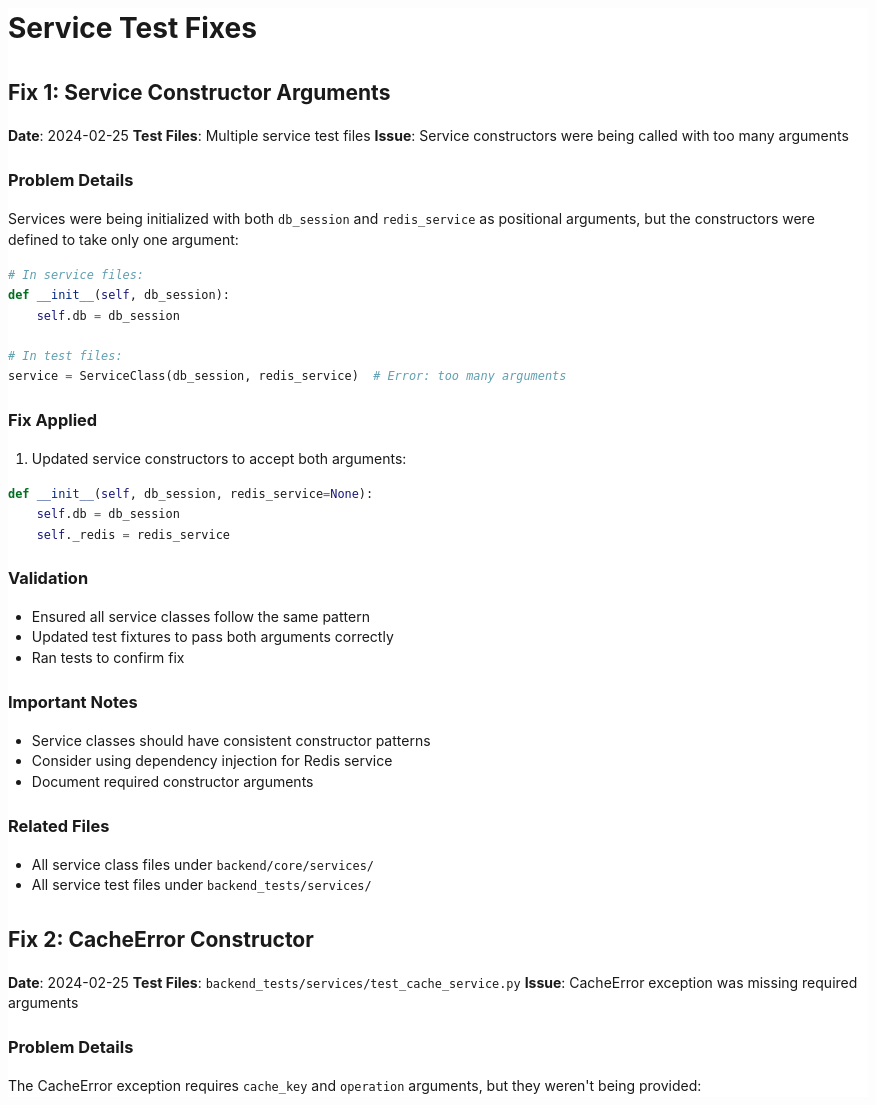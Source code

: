 # Service Test Fixes

## Fix 1: Service Constructor Arguments
**Date**: 2024-02-25
**Test Files**: Multiple service test files
**Issue**: Service constructors were being called with too many arguments

### Problem Details
Services were being initialized with both `db_session` and `redis_service` as positional arguments, but the constructors were defined to take only one argument:

```python
# In service files:
def __init__(self, db_session):
    self.db = db_session

# In test files:
service = ServiceClass(db_session, redis_service)  # Error: too many arguments
```

### Fix Applied
1. Updated service constructors to accept both arguments:
```python
def __init__(self, db_session, redis_service=None):
    self.db = db_session
    self._redis = redis_service
```

### Validation
- Ensured all service classes follow the same pattern
- Updated test fixtures to pass both arguments correctly
- Ran tests to confirm fix

### Important Notes
- Service classes should have consistent constructor patterns
- Consider using dependency injection for Redis service
- Document required constructor arguments

### Related Files
- All service class files under `backend/core/services/`
- All service test files under `backend_tests/services/`

## Fix 2: CacheError Constructor
**Date**: 2024-02-25
**Test Files**: `backend_tests/services/test_cache_service.py`
**Issue**: CacheError exception was missing required arguments

### Problem Details
The CacheError exception requires `cache_key` and `operation` arguments, but they weren't being provided:
